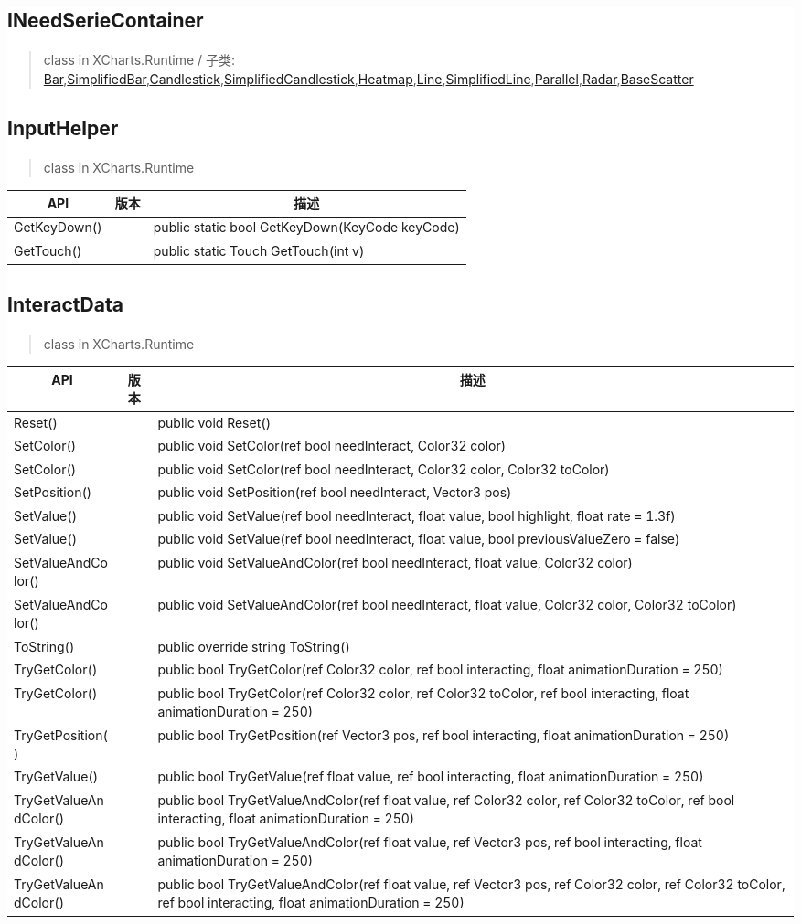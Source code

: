 ## INeedSerieContainer

> class in XCharts.Runtime / 子类: [Bar](#bar),[SimplifiedBar](#simplifiedbar),[Candlestick](#candlestick),[SimplifiedCandlestick](#simplifiedcandlestick),[Heatmap](#heatmap),[Line](#line),[SimplifiedLine](#simplifiedline),[Parallel](#parallel),[Radar](#radar),[BaseScatter](#basescatter) 


## InputHelper

> class in XCharts.Runtime


|API|版本|描述|
|--|--|--|
|GetKeyDown()||public static bool GetKeyDown(KeyCode keyCode)|
|GetTouch()||public static Touch GetTouch(int v)|

## InteractData

> class in XCharts.Runtime


|API|版本|描述|
|--|--|--|
|Reset()||public void Reset()|
|SetColor()||public void SetColor(ref bool needInteract, Color32 color)|
|SetColor()||public void SetColor(ref bool needInteract, Color32 color, Color32 toColor)|
|SetPosition()||public void SetPosition(ref bool needInteract, Vector3 pos)|
|SetValue()||public void SetValue(ref bool needInteract, float value, bool highlight, float rate = 1.3f)|
|SetValue()||public void SetValue(ref bool needInteract, float value, bool previousValueZero = false)|
|SetValueAndColor()||public void SetValueAndColor(ref bool needInteract, float value, Color32 color)|
|SetValueAndColor()||public void SetValueAndColor(ref bool needInteract, float value, Color32 color, Color32 toColor)|
|ToString()||public override string ToString()|
|TryGetColor()||public bool TryGetColor(ref Color32 color, ref bool interacting, float animationDuration = 250)|
|TryGetColor()||public bool TryGetColor(ref Color32 color, ref Color32 toColor, ref bool interacting, float animationDuration = 250)|
|TryGetPosition()||public bool TryGetPosition(ref Vector3 pos, ref bool interacting, float animationDuration = 250)|
|TryGetValue()||public bool TryGetValue(ref float value, ref bool interacting, float animationDuration = 250)|
|TryGetValueAndColor()||public bool TryGetValueAndColor(ref float value, ref Color32 color, ref Color32 toColor, ref bool interacting, float animationDuration = 250)|
|TryGetValueAndColor()||public bool TryGetValueAndColor(ref float value, ref Vector3 pos, ref bool interacting, float animationDuration = 250)|
|TryGetValueAndColor()||public bool TryGetValueAndColor(ref float value, ref Vector3 pos, ref Color32 color, ref Color32 toColor, ref bool interacting, float animationDuration = 250)|
